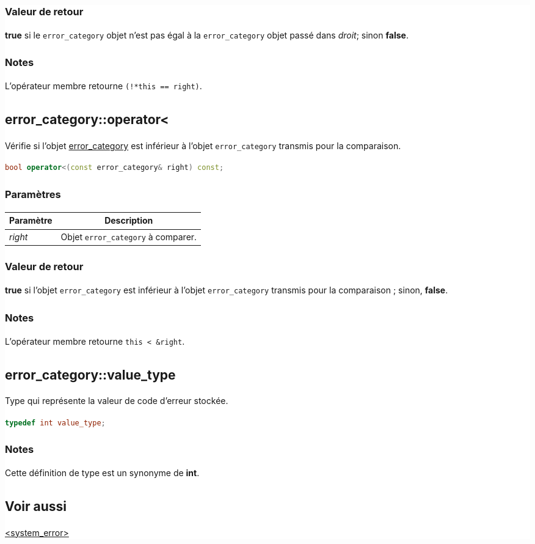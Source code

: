 ### <a name="return-value"></a>Valeur de retour

**true** si le `error_category` objet n’est pas égal à la `error_category` objet passé dans *droit*; sinon **false**.

### <a name="remarks"></a>Notes

L’opérateur membre retourne `(!*this == right)`.

## <a name="op_lt"></a>  error_category::operator&lt;

Vérifie si l’objet [error_category](../standard-library/error-category-class.md) est inférieur à l’objet `error_category` transmis pour la comparaison.

```cpp
bool operator<(const error_category& right) const;
```

### <a name="parameters"></a>Paramètres

|Paramètre|Description|
|---------------|-----------------|
|*right*|Objet `error_category` à comparer.|

### <a name="return-value"></a>Valeur de retour

**true** si l’objet `error_category` est inférieur à l’objet `error_category` transmis pour la comparaison ; sinon, **false**.

### <a name="remarks"></a>Notes

L’opérateur membre retourne `this < &right`.

## <a name="value_type"></a>  error_category::value_type

Type qui représente la valeur de code d’erreur stockée.

```cpp
typedef int value_type;
```

### <a name="remarks"></a>Notes

Cette définition de type est un synonyme de **int**.

## <a name="see-also"></a>Voir aussi

[<system_error>](../standard-library/system-error.md)<br/>
